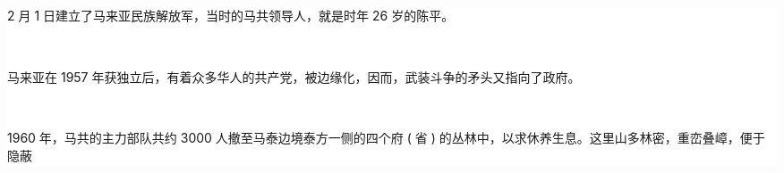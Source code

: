   <span class="s2">
   2
  </span>
  <span class="s1">
   月
  </span>
  <span class="s2">
   1
  </span>
  <span class="s1">
   日建立了马来亚民族解放军，当时的马共领导人，就是时年
  </span>
  <span class="s2">
   26
  </span>
  <span class="s1">
   岁的陈平。
  </span>
 </p>
 <p class="p1">
  <span class="s1">
  </span>
  <br/>
 </p>
 <p class="p2">
  <span class="s1">
   马来亚在
  </span>
  <span class="s2">
   1957
  </span>
  <span class="s1">
   年获独立后，有着众多华人的共产党，被边缘化，因而，武装斗争的矛头又指向了政府。
  </span>
 </p>
 <p class="p1">
  <span class="s1">
  </span>
  <br/>
 </p>
 <p class="p2">
  <span class="s2">
   1960
  </span>
  <span class="s1">
   年，马共的主力部队共约
  </span>
  <span class="s2">
   3000
  </span>
  <span class="s1">
   人撤至马泰边境泰方一侧的四个府
  </span>
  <span class="s2">
   (
  </span>
  <span class="s1">
   省
  </span>
  <span class="s2">
   )
  </span>
  <span class="s1">
   的丛林中，以求休养生息。这里山多林密，重峦叠嶂，便于隐蔽